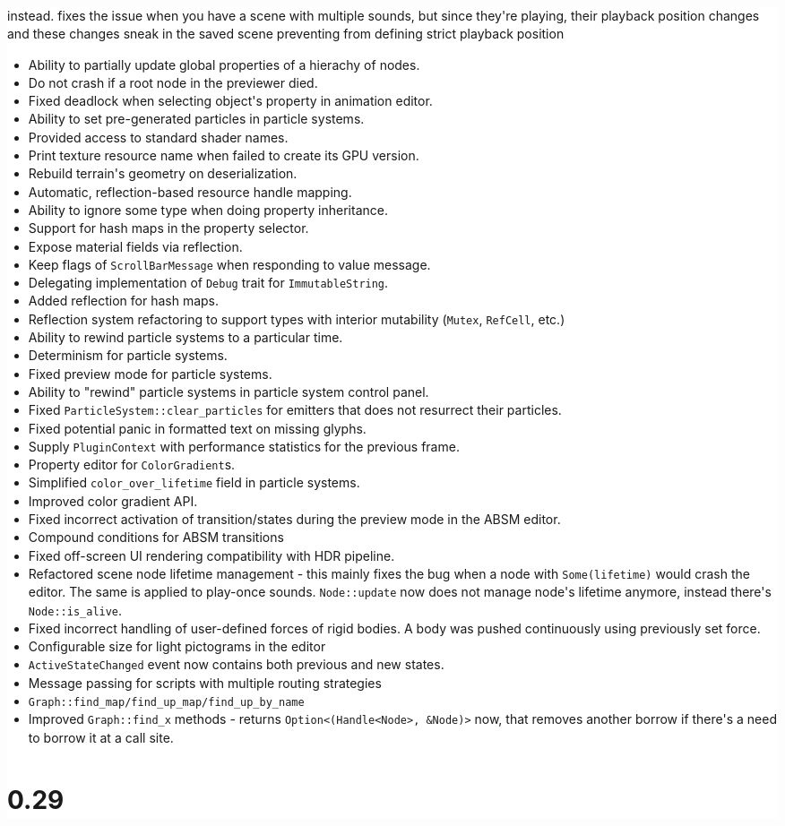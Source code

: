 instead. fixes the issue when you have a scene with multiple sounds, but since they're playing, their playback position
changes and these changes sneak in the saved scene preventing from defining strict playback position
- Ability to partially update global properties of a hierachy of nodes.
- Do not crash if a root node in the previewer died.
- Fixed deadlock when selecting object's property in animation editor.
- Ability to set pre-generated particles in particle systems.
- Provided access to standard shader names.
- Print texture resource name when failed to create its GPU version.
- Rebuild terrain's geometry on deserialization.
- Automatic, reflection-based resource handle mapping.
- Ability to ignore some type when doing property inheritance.
- Support for hash maps in the property selector.
- Expose material fields via reflection.
- Keep flags of `ScrollBarMessage` when responding to value message.
- Delegating implementation of `Debug` trait for `ImmutableString`.
- Added reflection for hash maps.
- Reflection system refactoring to support types with interior mutability (`Mutex`, `RefCell`, etc.)
- Ability to rewind particle systems to a particular time.
- Determinism for particle systems.
- Fixed preview mode for particle systems.
- Ability to "rewind" particle systems in particle system control panel.
- Fixed `ParticleSystem::clear_particles` for emitters that does not resurrect their particles.
- Fixed potential panic in formatted text on missing glyphs.
- Supply `PluginContext` with performance statistics for the previous frame.
- Property editor for `ColorGradient`s.
- Simplified `color_over_lifetime` field in particle systems.
- Improved color gradient API.
- Fixed incorrect activation of transition/states during the preview mode in the ABSM editor.
- Compound conditions for ABSM transitions
- Fixed off-screen UI rendering compatibility with HDR pipeline.
- Refactored scene node lifetime management - this mainly fixes the bug when a node with `Some(lifetime)` would crash 
the editor. The same is applied to play-once sounds. `Node::update` now does not manage node's lifetime anymore, instead 
there's `Node::is_alive`.
- Fixed incorrect handling of user-defined forces of rigid bodies. A body was pushed continuously using
previously set force.
- Configurable size for light pictograms in the editor
- `ActiveStateChanged` event now contains both previous and new states.
- Message passing for scripts with multiple routing strategies
- `Graph::find_map/find_up_map/find_up_by_name`
- Improved `Graph::find_x` methods - returns `Option<(Handle<Node>, &Node)>` now, that removes another 
borrow if there's a need to borrow it at a call site.


# 0.29
